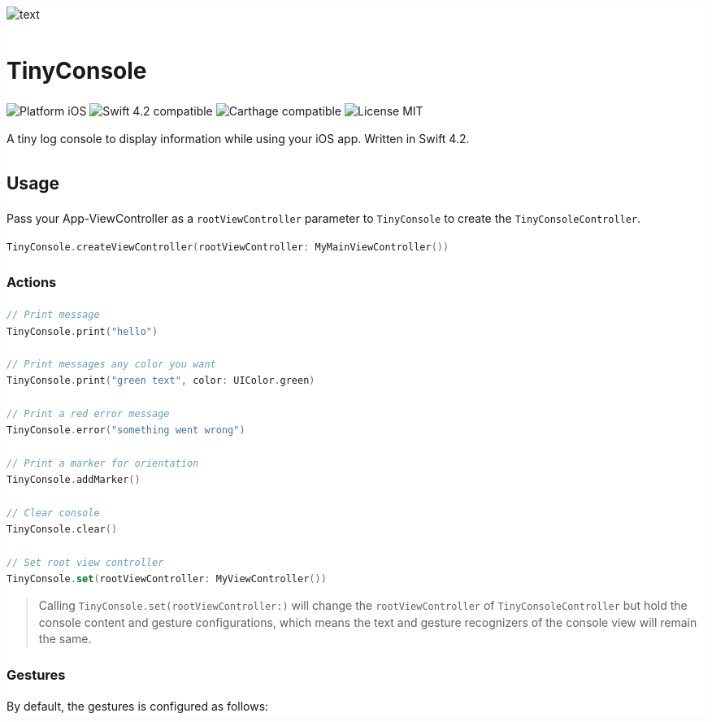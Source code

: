<img src="https://raw.githubusercontent.com/Cosmo/TinyConsole/master/TinyConsole-Banner.png" alt=" text" width="100%" />

# TinyConsole

<img src="https://img.shields.io/badge/platform-iOS-blue.svg?style=flat" alt="Platform iOS" />
<img src="https://img.shields.io/badge/swift4.2-compatible-green.svg?style=flat" alt="Swift 4.2 compatible" />
<img src="https://img.shields.io/badge/Carthage-compatible-brightgreen.svg?style=flat" alt="Carthage compatible" />
<img src="https://img.shields.io/badge/license-MIT-blue.svg?style=flat" alt="License MIT" />

A tiny log console to display information while using your iOS app.
Written in Swift 4.2.

## Usage

Pass your App-ViewController as a `rootViewController` parameter to `TinyConsole` to create the `TinyConsoleController`.

```swift
TinyConsole.createViewController(rootViewController: MyMainViewController())
```

### Actions

```swift
// Print message
TinyConsole.print("hello")

// Print messages any color you want 
TinyConsole.print("green text", color: UIColor.green)

// Print a red error message 
TinyConsole.error("something went wrong")

// Print a marker for orientation
TinyConsole.addMarker()

// Clear console
TinyConsole.clear()

// Set root view controller
TinyConsole.set(rootViewController: MyViewController())
```
> Calling `TinyConsole.set(rootViewController:)` will change the `rootViewController` of `TinyConsoleController` but hold the console content and gesture configurations, which means the text and gesture recognizers of the console view will remain the same.

### Gestures

By default, the gestures is configured as follows:
